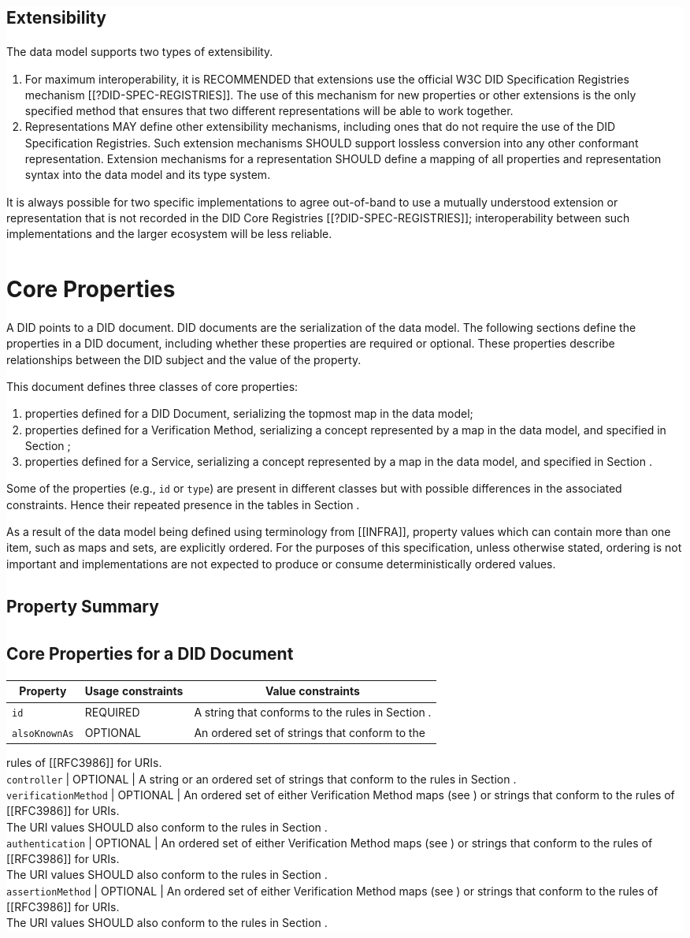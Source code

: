 ## Extensibility

The data model supports two types of extensibility.

  1. For maximum interoperability, it is RECOMMENDED that extensions use the official W3C DID Specification Registries mechanism [[?DID-SPEC-REGISTRIES]]. The use of this mechanism for new properties or other extensions is the only specified method that ensures that two different representations will be able to work together. 
  2. Representations MAY define other extensibility mechanisms, including ones that do not require the use of the DID Specification Registries. Such extension mechanisms SHOULD support lossless conversion into any other conformant representation. Extension mechanisms for a representation SHOULD define a mapping of all properties and representation syntax into the data model and its type system. 

It is always possible for two specific implementations to agree out-of-band to
use a mutually understood extension or representation that is not recorded in
the DID Core Registries [[?DID-SPEC-REGISTRIES]]; interoperability between
such implementations and the larger ecosystem will be less reliable.

# Core Properties

A DID points to a DID document. DID documents are the serialization of the
data model. The following sections define the properties in a DID document,
including whether these properties are required or optional. These properties
describe relationships between the DID subject and the value of the property.

This document defines three classes of core properties:

  1. properties defined for a DID Document, serializing the topmost map in the data model;
  2. properties defined for a Verification Method, serializing a concept represented by a map in the data model, and specified in Section ; 
  3. properties defined for a Service, serializing a concept represented by a map in the data model, and specified in Section .

Some of the properties (e.g., `id` or `type`) are present in different classes
but with possible differences in the associated constraints. Hence their
repeated presence in the tables in Section .

As a result of the data model being defined using terminology from [[INFRA]],
property values which can contain more than one item, such as maps and sets,
are explicitly ordered. For the purposes of this specification, unless
otherwise stated, ordering is not important and implementations are not
expected to produce or consume deterministically ordered values.

## Property Summary

## Core Properties for a DID Document

Property | Usage constraints | Value constraints  
---|---|---  
`id` | REQUIRED |  A string that conforms to the rules in Section .  
`alsoKnownAs` | OPTIONAL |  An ordered set of strings that conform to the
rules of [[RFC3986]] for URIs.  
`controller` | OPTIONAL |  A string or an ordered set of strings that conform
to the rules in Section .  
`verificationMethod` | OPTIONAL |  An ordered set of either Verification
Method maps (see ) or strings that conform to the rules of [[RFC3986]] for
URIs.  
The URI values SHOULD also conform to the rules in Section .  
`authentication` | OPTIONAL |  An ordered set of either Verification Method
maps (see ) or strings that conform to the rules of [[RFC3986]] for URIs.  
The URI values SHOULD also conform to the rules in Section .  
`assertionMethod` | OPTIONAL |  An ordered set of either Verification Method
maps (see ) or strings that conform to the rules of [[RFC3986]] for URIs.  
The URI values SHOULD also conform to the rules in Section .  